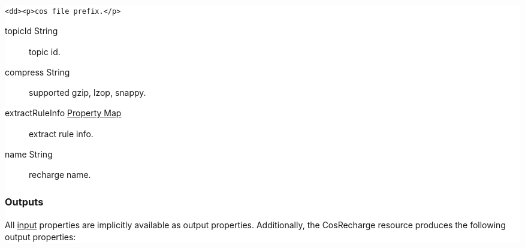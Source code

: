     <dd><p>cos file prefix.</p>
</dd><dt class="property-required property-replacement"
            title="Required">
        <span id="topicid_yaml">
<a data-swiftype-name="resource-property" data-swiftype-type="text" href="#topicid_yaml" style="color: inherit; text-decoration: inherit;">topic<wbr>Id</a>
</span>
        <span class="property-indicator"></span>
        <span class="property-type">String</span>
    </dt>
    <dd><p>topic id.</p>
</dd><dt class="property-optional"
            title="Optional">
        <span id="compress_yaml">
<a data-swiftype-name="resource-property" data-swiftype-type="text" href="#compress_yaml" style="color: inherit; text-decoration: inherit;">compress</a>
</span>
        <span class="property-indicator"></span>
        <span class="property-type">String</span>
    </dt>
    <dd><p>supported gzip, lzop, snappy.</p>
</dd><dt class="property-optional"
            title="Optional">
        <span id="extractruleinfo_yaml">
<a data-swiftype-name="resource-property" data-swiftype-type="text" href="#extractruleinfo_yaml" style="color: inherit; text-decoration: inherit;">extract<wbr>Rule<wbr>Info</a>
</span>
        <span class="property-indicator"></span>
        <span class="property-type"><a href="#cosrechargeextractruleinfo">Property Map</a></span>
    </dt>
    <dd><p>extract rule info.</p>
</dd><dt class="property-optional"
            title="Optional">
        <span id="name_yaml">
<a data-swiftype-name="resource-property" data-swiftype-type="text" href="#name_yaml" style="color: inherit; text-decoration: inherit;">name</a>
</span>
        <span class="property-indicator"></span>
        <span class="property-type">String</span>
    </dt>
    <dd><p>recharge name.</p>
</dd></dl>
</pulumi-choosable>
</div>


### Outputs

All [input](#inputs) properties are implicitly available as output properties. Additionally, the CosRecharge resource produces the following output properties:


